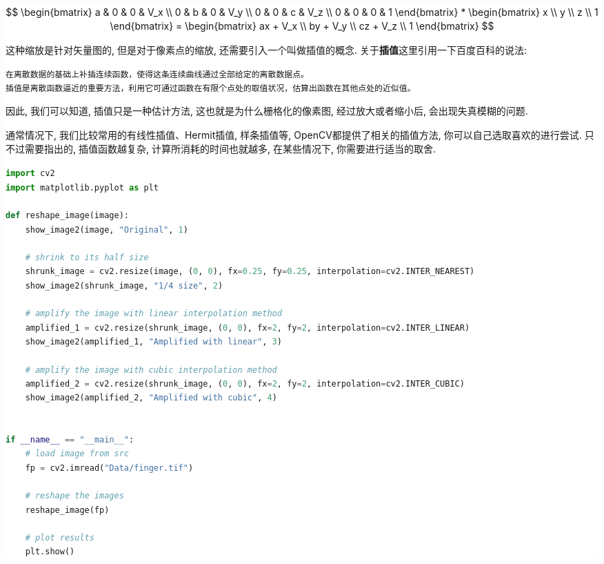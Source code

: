 $$
\begin{bmatrix}
a & 0 & 0 & V_x \\
0 & b & 0 & V_y \\
0 & 0 & c & V_z \\
0 & 0 & 0 & 1
\end{bmatrix} * \begin{bmatrix}
x \\ 
y \\
z \\
1
\end{bmatrix} = \begin{bmatrix}
ax + V_x \\ 
by + V_y \\
cz + V_z \\
1
\end{bmatrix}
$$

这种缩放是针对矢量图的, 但是对于像素点的缩放, 还需要引入一个叫做插值的概念. 关于**插值**这里引用一下百度百科的说法:

	在离散数据的基础上补插连续函数，使得这条连续曲线通过全部给定的离散数据点。 
	插值是离散函数逼近的重要方法，利用它可通过函数在有限个点处的取值状况，估算出函数在其他点处的近似值。

因此, 我们可以知道, 插值只是一种估计方法, 这也就是为什么栅格化的像素图, 经过放大或者缩小后, 会出现失真模糊的问题. 

通常情况下, 我们比较常用的有线性插值、Hermit插值, 样条插值等,   OpenCV都提供了相关的插值方法, 你可以自己选取喜欢的进行尝试. 只不过需要指出的, 插值函数越复杂, 计算所消耗的时间也就越多, 在某些情况下, 你需要进行适当的取舍.

```python
import cv2
import matplotlib.pyplot as plt

def reshape_image(image):
    show_image2(image, "Original", 1)

    # shrink to its half size
    shrunk_image = cv2.resize(image, (0, 0), fx=0.25, fy=0.25, interpolation=cv2.INTER_NEAREST)
    show_image2(shrunk_image, "1/4 size", 2)

    # amplify the image with linear interpolation method
    amplified_1 = cv2.resize(shrunk_image, (0, 0), fx=2, fy=2, interpolation=cv2.INTER_LINEAR)
    show_image2(amplified_1, "Amplified with linear", 3)

    # amplify the image with cubic interpolation method
    amplified_2 = cv2.resize(shrunk_image, (0, 0), fx=2, fy=2, interpolation=cv2.INTER_CUBIC)
    show_image2(amplified_2, "Amplified with cubic", 4)


if __name__ == "__main__":
    # load image from src
    fp = cv2.imread("Data/finger.tif")

    # reshape the images
    reshape_image(fp)

    # plot results
    plt.show()

```
